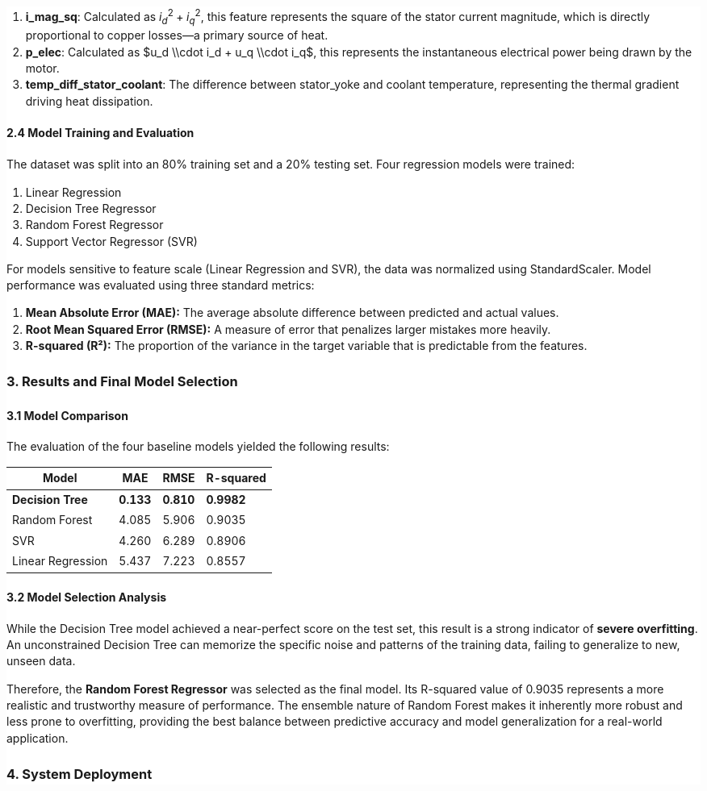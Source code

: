 1. **i_mag_sq**: Calculated as $i_d^2 + i_q^2$, this feature represents the square of the stator current magnitude, which is directly proportional to copper losses—a primary source of heat.
2. **p_elec**: Calculated as $u_d \\cdot i_d + u_q \\cdot i_q$, this represents the instantaneous electrical power being drawn by the motor.
3. **temp_diff_stator_coolant**: The difference between stator_yoke and coolant temperature, representing the thermal gradient driving heat dissipation.

#### 2.4 Model Training and Evaluation

The dataset was split into an 80% training set and a 20% testing set. Four regression models were trained:

1. Linear Regression
2. Decision Tree Regressor
3. Random Forest Regressor
4. Support Vector Regressor (SVR)

For models sensitive to feature scale (Linear Regression and SVR), the data was normalized using StandardScaler. Model performance was evaluated using three standard metrics:

1. **Mean Absolute Error (MAE):** The average absolute difference between predicted and actual values.
2. **Root Mean Squared Error (RMSE):** A measure of error that penalizes larger mistakes more heavily.
3. **R-squared (R²):** The proportion of the variance in the target variable that is predictable from the features.

### 3\. Results and Final Model Selection

#### 3.1 Model Comparison

The evaluation of the four baseline models yielded the following results:

| **Model** | **MAE** | **RMSE** | **R-squared** |
| --- | --- | --- | --- |
| **Decision Tree** | **0.133** | **0.810** | **0.9982** |
| Random Forest | 4.085 | 5.906 | 0.9035 |
| SVR | 4.260 | 6.289 | 0.8906 |
| Linear Regression | 5.437 | 7.223 | 0.8557 |

#### 3.2 Model Selection Analysis

While the Decision Tree model achieved a near-perfect score on the test set, this result is a strong indicator of **severe overfitting**. An unconstrained Decision Tree can memorize the specific noise and patterns of the training data, failing to generalize to new, unseen data.

Therefore, the **Random Forest Regressor** was selected as the final model. Its R-squared value of 0.9035 represents a more realistic and trustworthy measure of performance. The ensemble nature of Random Forest makes it inherently more robust and less prone to overfitting, providing the best balance between predictive accuracy and model generalization for a real-world application.

### 4\. System Deployment

